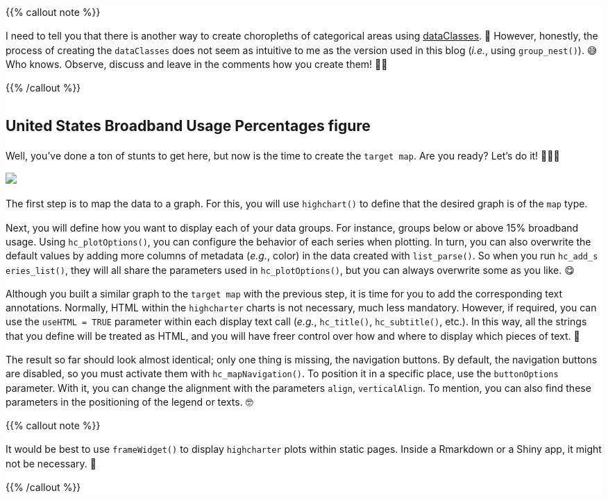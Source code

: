 {{% callout note %}}

I need to tell you that there is another way to create choropleths
of categorical areas using
[dataClasses](https://jkunst.com/highcharter/articles/maps.html#categorized-areas-1).
😬
However, honestly, the process of creating the `dataClasses`
does not seem as intuitive to me as the version used in this blog
(*i.e.*, using `group_nest()`). 😅
Who knows. Observe, discuss and leave in the comments how you create them!
🧐🥴

{{% /callout %}}

## United States Broadband Usage Percentages figure

Well, you’ve done a ton of stunts to get here, but now is the time to create
the `target map`. Are you ready? Let’s do it! 🤭🤭🤭

![](https://media.giphy.com/media/DoCIC5Pxp57qg/giphy.gif)

The first step is to map the data to a graph. For this, you will use
`highchart()` to define that the desired graph is of the `map` type.

Next, you will define how you want to display each of your data groups.
For instance, groups below or above 15% broadband usage.
Using `hc_plotOptions()`, you can configure the behavior of each series when
plotting. In turn, you can also overwrite the default values by adding more
columns of metadata (*e.g.*, color) in the data created with `list_parse()`.
So when you run `hc_add_series_list()`, they will all share the parameters
used in `hc_plotOptions()`, but you can always overwrite some as you like. 😋

Although you built a similar graph to the `target map` with the previous step,
it is time for you to add the corresponding text annotations. Normally, HTML
within the `highcharter` charts is not necessary, much less mandatory. However,
if required, you can use the `useHTML = TRUE` parameter within each display
text call (*e.g.*, `hc_title()`, `hc_subtitle()`, etc.). In this way, all the
strings that you define will be treated as HTML, and you will have freer
control over how and where to display which pieces of text. 🤗

The result so far should look almost identical; only one thing is
missing, the navigation buttons. By default, the navigation
buttons are disabled, so you must activate them with
`hc_mapNavigation()`. To position it in a specific place, use
the `buttonOptions` parameter. With it, you can change the
alignment with the parameters `align`, `verticalAlign`. To
mention, you can also find these parameters in the positioning
of the legend or texts. 🤓

{{% callout note %}}

It would be best to use `frameWidget()` to display `highcharter` plots within
static pages. Inside a Rmarkdown or a Shiny app, it might not be necessary. 😬

{{% /callout %}}
